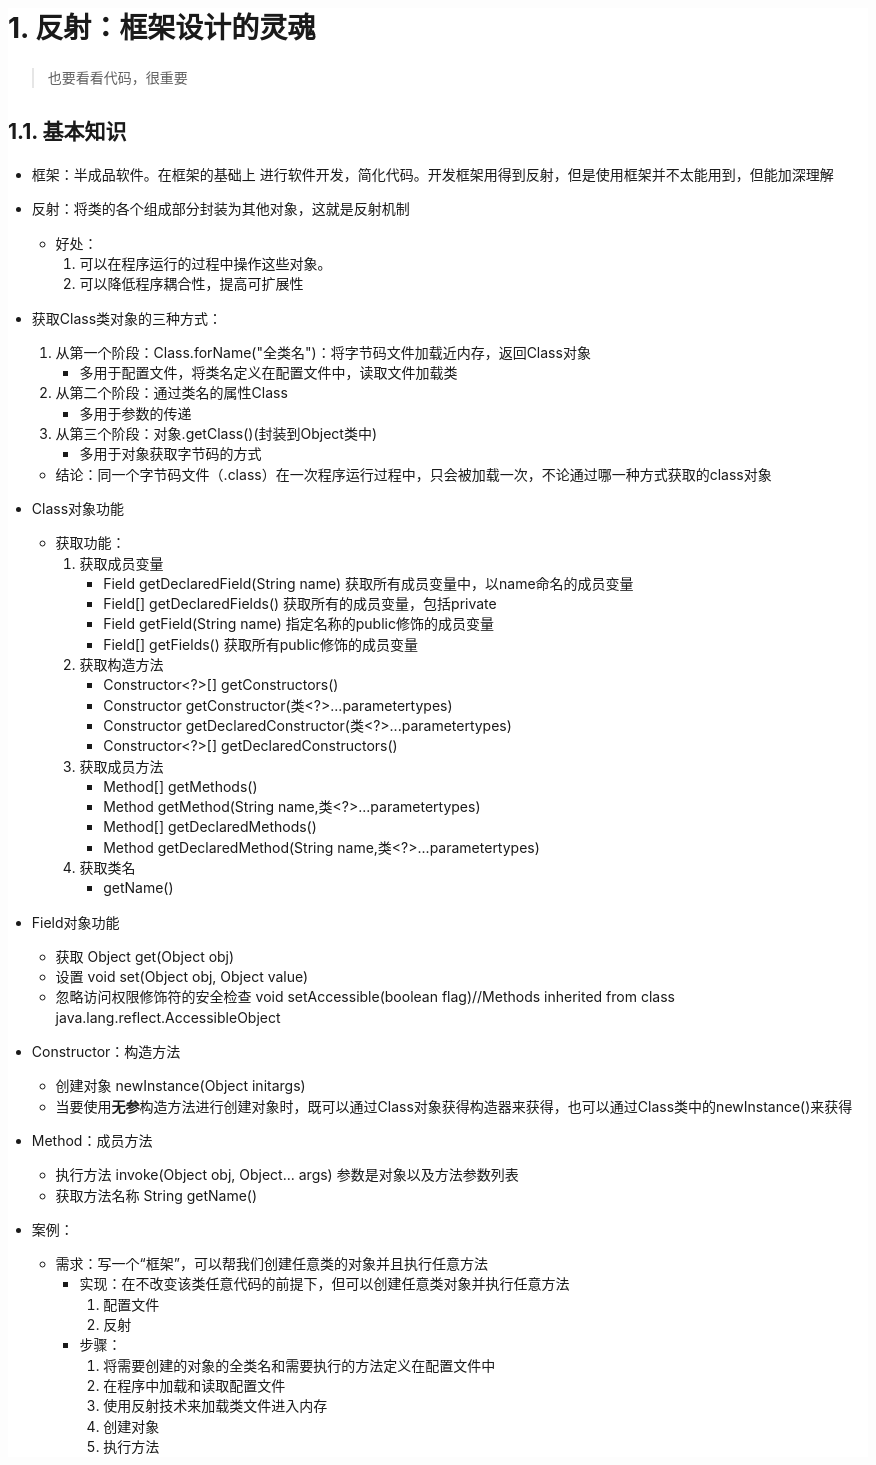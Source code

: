 # 1. 反射：框架设计的灵魂
>也要看看代码，很重要

## 1.1. 基本知识
* 框架：半成品软件。在框架的基础上 进行软件开发，简化代码。开发框架用得到反射，但是使用框架并不太能用到，但能加深理解
* 反射：将类的各个组成部分封装为其他对象，这就是反射机制
    * 好处：
        1. 可以在程序运行的过程中操作这些对象。
        2. 可以降低程序耦合性，提高可扩展性
* 获取Class类对象的三种方式：
    1. 从第一个阶段：Class.forName("全类名")：将字节码文件加载近内存，返回Class对象
        * 多用于配置文件，将类名定义在配置文件中，读取文件加载类
    2. 从第二个阶段：通过类名的属性Class
        * 多用于参数的传递
    3. 从第三个阶段：对象.getClass()(封装到Object类中)
        * 多用于对象获取字节码的方式
    * 结论：同一个字节码文件（.class）在一次程序运行过程中，只会被加载一次，不论通过哪一种方式获取的class对象
* Class对象功能
    * 获取功能：
        1. 获取成员变量
            * Field	getDeclaredField(String name) 获取所有成员变量中，以name命名的成员变量
            * Field[]	getDeclaredFields() 获取所有的成员变量，包括private
            * Field	getField(String name) 指定名称的public修饰的成员变量
            * Field[]	getFields() 获取所有public修饰的成员变量
        2. 获取构造方法
            * Constructor<?>[] getConstructors()
            * Constructor<T> getConstructor(类<?>...parametertypes)
            * Constructor<T>  getDeclaredConstructor(类<?>...parametertypes)
            * Constructor<?>[]  getDeclaredConstructors()
        3. 获取成员方法
            * Method[] getMethods()
            * Method getMethod(String name,类<?>...parametertypes)
            * Method[] getDeclaredMethods()
            * Method getDeclaredMethod(String name,类<?>...parametertypes)
        4. 获取类名
            * getName()

* Field对象功能
    * 获取 Object	get(Object obj)
    * 设置 void	set(Object obj, Object value)
    * 忽略访问权限修饰符的安全检查 void	setAccessible(boolean flag)//Methods inherited from class java.lang.reflect.AccessibleObject

* Constructor：构造方法
    * 创建对象 newInstance(Object initargs)
    * 当要使用**无参**构造方法进行创建对象时，既可以通过Class对象获得构造器来获得，也可以通过Class类中的newInstance()来获得
* Method：成员方法
    * 执行方法 	invoke(Object obj, Object... args) 参数是对象以及方法参数列表
    * 获取方法名称 String getName()
* 案例：
    * 需求：写一个“框架”，可以帮我们创建任意类的对象并且执行任意方法
        * 实现：在不改变该类任意代码的前提下，但可以创建任意类对象并执行任意方法
            1. 配置文件
            2. 反射
        * 步骤：
            1. 将需要创建的对象的全类名和需要执行的方法定义在配置文件中
            2. 在程序中加载和读取配置文件
            3. 使用反射技术来加载类文件进入内存
            4. 创建对象
            5. 执行方法
